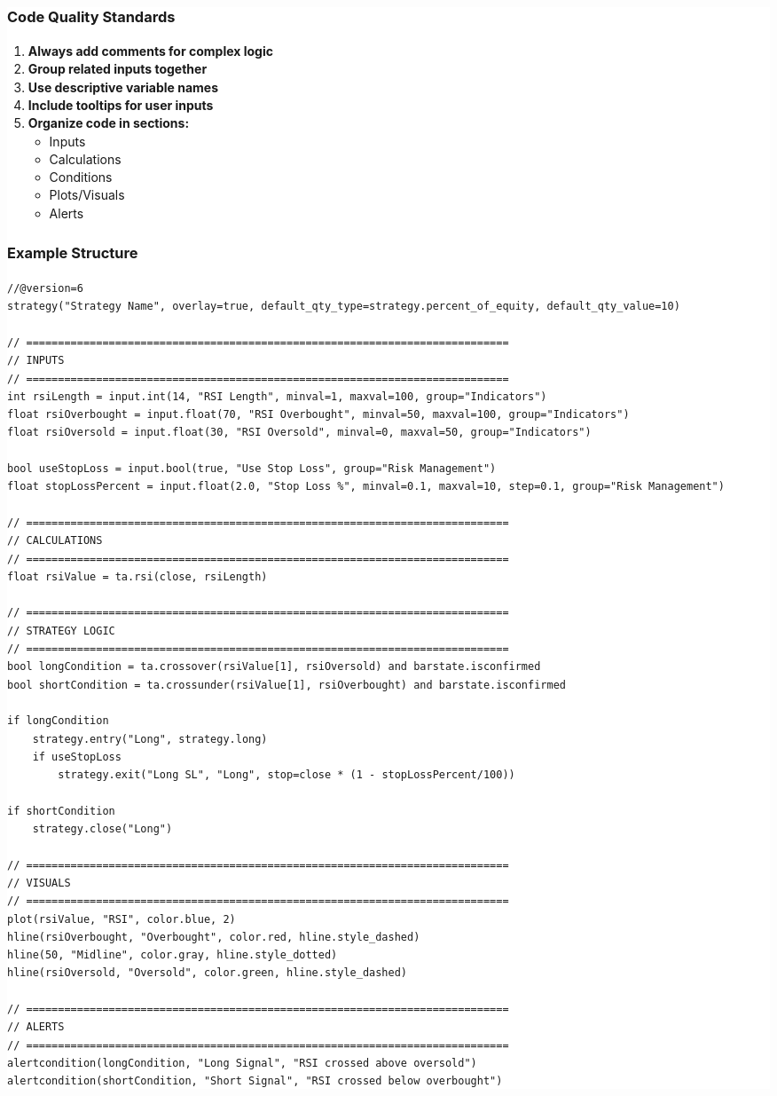 ### Code Quality Standards

1. **Always add comments for complex logic**
2. **Group related inputs together**
3. **Use descriptive variable names**
4. **Include tooltips for user inputs**
5. **Organize code in sections:**
   - Inputs
   - Calculations  
   - Conditions
   - Plots/Visuals
   - Alerts

### Example Structure
```pine
//@version=6
strategy("Strategy Name", overlay=true, default_qty_type=strategy.percent_of_equity, default_qty_value=10)

// ============================================================================
// INPUTS
// ============================================================================
int rsiLength = input.int(14, "RSI Length", minval=1, maxval=100, group="Indicators")
float rsiOverbought = input.float(70, "RSI Overbought", minval=50, maxval=100, group="Indicators")
float rsiOversold = input.float(30, "RSI Oversold", minval=0, maxval=50, group="Indicators")

bool useStopLoss = input.bool(true, "Use Stop Loss", group="Risk Management")
float stopLossPercent = input.float(2.0, "Stop Loss %", minval=0.1, maxval=10, step=0.1, group="Risk Management")

// ============================================================================
// CALCULATIONS
// ============================================================================
float rsiValue = ta.rsi(close, rsiLength)

// ============================================================================
// STRATEGY LOGIC
// ============================================================================
bool longCondition = ta.crossover(rsiValue[1], rsiOversold) and barstate.isconfirmed
bool shortCondition = ta.crossunder(rsiValue[1], rsiOverbought) and barstate.isconfirmed

if longCondition
    strategy.entry("Long", strategy.long)
    if useStopLoss
        strategy.exit("Long SL", "Long", stop=close * (1 - stopLossPercent/100))

if shortCondition
    strategy.close("Long")

// ============================================================================
// VISUALS
// ============================================================================
plot(rsiValue, "RSI", color.blue, 2)
hline(rsiOverbought, "Overbought", color.red, hline.style_dashed)
hline(50, "Midline", color.gray, hline.style_dotted)
hline(rsiOversold, "Oversold", color.green, hline.style_dashed)

// ============================================================================
// ALERTS
// ============================================================================
alertcondition(longCondition, "Long Signal", "RSI crossed above oversold")
alertcondition(shortCondition, "Short Signal", "RSI crossed below overbought")
```
